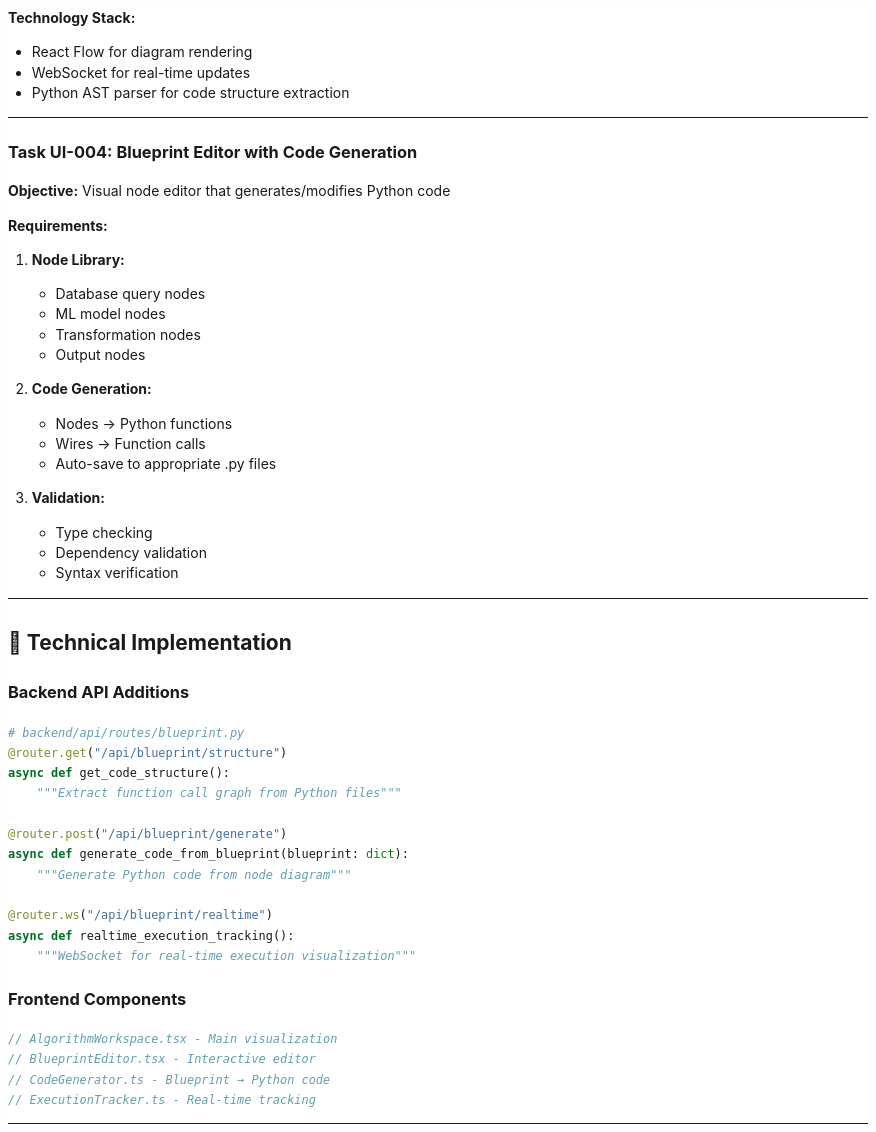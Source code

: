 **Technology Stack:**
- React Flow for diagram rendering
- WebSocket for real-time updates
- Python AST parser for code structure extraction

---

### Task UI-004: Blueprint Editor with Code Generation
**Objective:** Visual node editor that generates/modifies Python code

**Requirements:**
1. **Node Library:**
   - Database query nodes
   - ML model nodes
   - Transformation nodes
   - Output nodes

2. **Code Generation:**
   - Nodes → Python functions
   - Wires → Function calls
   - Auto-save to appropriate .py files

3. **Validation:**
   - Type checking
   - Dependency validation
   - Syntax verification

---

## 🔧 Technical Implementation

### Backend API Additions
```python
# backend/api/routes/blueprint.py
@router.get("/api/blueprint/structure")
async def get_code_structure():
    """Extract function call graph from Python files"""

@router.post("/api/blueprint/generate")
async def generate_code_from_blueprint(blueprint: dict):
    """Generate Python code from node diagram"""

@router.ws("/api/blueprint/realtime")
async def realtime_execution_tracking():
    """WebSocket for real-time execution visualization"""
```

### Frontend Components
```typescript
// AlgorithmWorkspace.tsx - Main visualization
// BlueprintEditor.tsx - Interactive editor
// CodeGenerator.ts - Blueprint → Python code
// ExecutionTracker.ts - Real-time tracking
```

---